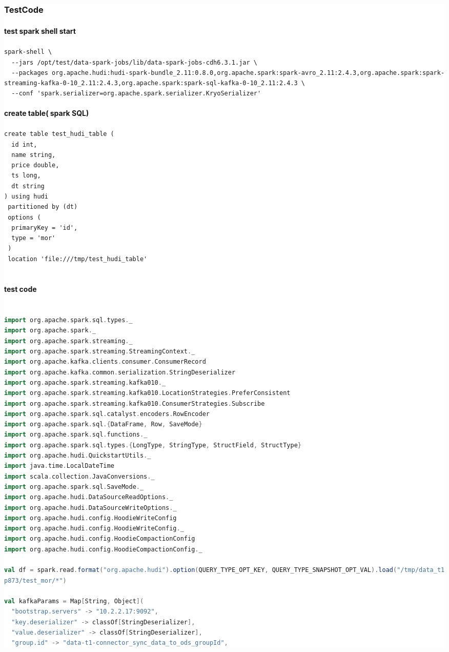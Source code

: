 ### TestCode
#### test spark shell start
```shell
spark-shell \
  --jars /opt/test/data-spark-jobs/lib/data-spark-jobs-cdh6.3.1.jar \
  --packages org.apache.hudi:hudi-spark-bundle_2.11:0.8.0,org.apache.spark:spark-avro_2.11:2.4.3,org.apache.spark:spark-streaming-kafka-0-10_2.11:2.4.3,org.apache.spark:spark-sql-kafka-0-10_2.11:2.4.3 \
  --conf 'spark.serializer=org.apache.spark.serializer.KryoSerializer'
```

#### create table( spark SQL)
```
create table test_hudi_table (
  id int,
  name string,
  price double,
  ts long,
  dt string
) using hudi
 partitioned by (dt)
 options (
  primaryKey = 'id',
  type = 'mor'
 )
 location 'file:///tmp/test_hudi_table'
 
```

#### test code
```scala

import org.apache.spark.sql.types._
import org.apache.spark._
import org.apache.spark.streaming._
import org.apache.spark.streaming.StreamingContext._
import org.apache.kafka.clients.consumer.ConsumerRecord
import org.apache.kafka.common.serialization.StringDeserializer
import org.apache.spark.streaming.kafka010._
import org.apache.spark.streaming.kafka010.LocationStrategies.PreferConsistent
import org.apache.spark.streaming.kafka010.ConsumerStrategies.Subscribe
import org.apache.spark.sql.catalyst.encoders.RowEncoder
import org.apache.spark.sql.{DataFrame, Row, SaveMode}
import org.apache.spark.sql.functions._
import org.apache.spark.sql.types.{LongType, StringType, StructField, StructType}
import org.apache.hudi.QuickstartUtils._
import java.time.LocalDateTime
import scala.collection.JavaConversions._
import org.apache.spark.sql.SaveMode._
import org.apache.hudi.DataSourceReadOptions._
import org.apache.hudi.DataSourceWriteOptions._
import org.apache.hudi.config.HoodieWriteConfig
import org.apache.hudi.config.HoodieWriteConfig._
import org.apache.hudi.config.HoodieCompactionConfig
import org.apache.hudi.config.HoodieCompactionConfig._

val df = spark.read.format("org.apache.hudi").option(QUERY_TYPE_OPT_KEY, QUERY_TYPE_SNAPSHOT_OPT_VAL).load("/tmp/data_t1p873/test_mor/*")

val kafkaParams = Map[String, Object](
  "bootstrap.servers" -> "10.2.2.17:9092",
  "key.deserializer" -> classOf[StringDeserializer],
  "value.deserializer" -> classOf[StringDeserializer],
  "group.id" -> "data-t1-connector_sync_data_to_ods_groupId",
```